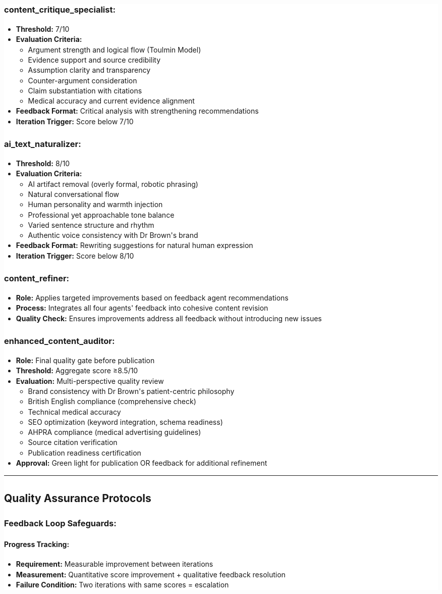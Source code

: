 ### content_critique_specialist:
- **Threshold:** 7/10
- **Evaluation Criteria:**
  - Argument strength and logical flow (Toulmin Model)
  - Evidence support and source credibility
  - Assumption clarity and transparency
  - Counter-argument consideration
  - Claim substantiation with citations
  - Medical accuracy and current evidence alignment
- **Feedback Format:** Critical analysis with strengthening recommendations
- **Iteration Trigger:** Score below 7/10

### ai_text_naturalizer:
- **Threshold:** 8/10
- **Evaluation Criteria:**
  - AI artifact removal (overly formal, robotic phrasing)
  - Natural conversational flow
  - Human personality and warmth injection
  - Professional yet approachable tone balance
  - Varied sentence structure and rhythm
  - Authentic voice consistency with Dr Brown's brand
- **Feedback Format:** Rewriting suggestions for natural human expression
- **Iteration Trigger:** Score below 8/10

### content_refiner:
- **Role:** Applies targeted improvements based on feedback agent recommendations
- **Process:** Integrates all four agents' feedback into cohesive content revision
- **Quality Check:** Ensures improvements address all feedback without introducing new issues

### enhanced_content_auditor:
- **Role:** Final quality gate before publication
- **Threshold:** Aggregate score ≥8.5/10
- **Evaluation:** Multi-perspective quality review
  - Brand consistency with Dr Brown's patient-centric philosophy
  - British English compliance (comprehensive check)
  - Technical medical accuracy
  - SEO optimization (keyword integration, schema readiness)
  - AHPRA compliance (medical advertising guidelines)
  - Source citation verification
  - Publication readiness certification
- **Approval:** Green light for publication OR feedback for additional refinement

---

## Quality Assurance Protocols

### Feedback Loop Safeguards:

#### Progress Tracking:
- **Requirement:** Measurable improvement between iterations
- **Measurement:** Quantitative score improvement + qualitative feedback resolution
- **Failure Condition:** Two iterations with same scores = escalation
